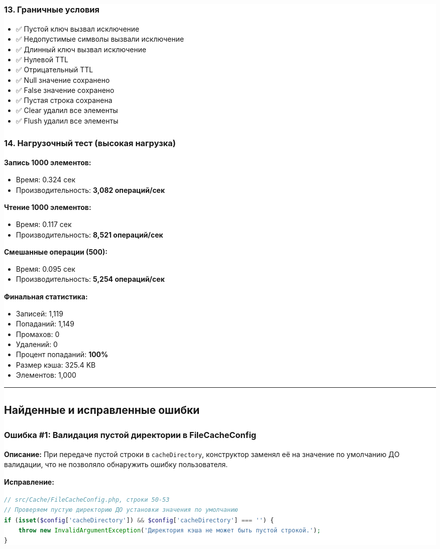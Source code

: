 ### 13. Граничные условия
- ✅ Пустой ключ вызвал исключение
- ✅ Недопустимые символы вызвали исключение
- ✅ Длинный ключ вызвал исключение
- ✅ Нулевой TTL
- ✅ Отрицательный TTL
- ✅ Null значение сохранено
- ✅ False значение сохранено
- ✅ Пустая строка сохранена
- ✅ Clear удалил все элементы
- ✅ Flush удалил все элементы

### 14. Нагрузочный тест (высокая нагрузка)

**Запись 1000 элементов:**
- Время: 0.324 сек
- Производительность: **3,082 операций/сек**

**Чтение 1000 элементов:**
- Время: 0.117 сек
- Производительность: **8,521 операций/сек**

**Смешанные операции (500):**
- Время: 0.095 сек
- Производительность: **5,254 операций/сек**

**Финальная статистика:**
- Записей: 1,119
- Попаданий: 1,149
- Промахов: 0
- Удалений: 0
- Процент попаданий: **100%**
- Размер кэша: 325.4 KB
- Элементов: 1,000

---

## Найденные и исправленные ошибки

### Ошибка #1: Валидация пустой директории в FileCacheConfig

**Описание:** При передаче пустой строки в `cacheDirectory`, конструктор заменял её на значение по умолчанию ДО валидации, что не позволяло обнаружить ошибку пользователя.

**Исправление:**
```php
// src/Cache/FileCacheConfig.php, строки 50-53
// Проверяем пустую директорию ДО установки значения по умолчанию
if (isset($config['cacheDirectory']) && $config['cacheDirectory'] === '') {
    throw new InvalidArgumentException('Директория кэша не может быть пустой строкой.');
}
```
